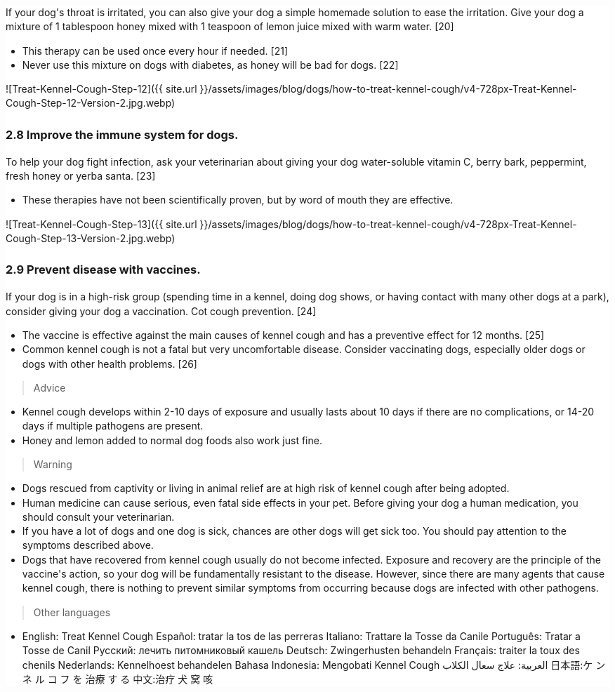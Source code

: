 If your dog's throat is irritated, you can also give your dog a simple homemade solution to ease the irritation. Give your dog a mixture of 1 tablespoon honey mixed with 1 teaspoon of lemon juice mixed with warm water. [20]
- This therapy can be used once every hour if needed. [21]
- Never use this mixture on dogs with diabetes, as honey will be bad for dogs. [22]

![Treat-Kennel-Cough-Step-12]({{ site.url }}/assets/images/blog/dogs/how-to-treat-kennel-cough/v4-728px-Treat-Kennel-Cough-Step-12-Version-2.jpg.webp)

### 2.8 Improve the immune system for dogs. 

To help your dog fight infection, ask your veterinarian about giving your dog water-soluble vitamin C, berry bark, peppermint, fresh honey or yerba santa. [23]
- These therapies have not been scientifically proven, but by word of mouth they are effective.

![Treat-Kennel-Cough-Step-13]({{ site.url }}/assets/images/blog/dogs/how-to-treat-kennel-cough/v4-728px-Treat-Kennel-Cough-Step-13-Version-2.jpg.webp)

### 2.9 Prevent disease with vaccines. 
If your dog is in a high-risk group (spending time in a kennel, doing dog shows, or having contact with many other dogs at a park), consider giving your dog a vaccination. Cot cough prevention. [24]
- The vaccine is effective against the main causes of kennel cough and has a preventive effect for 12 months. [25]
- Common kennel cough is not a fatal but very uncomfortable disease. Consider vaccinating dogs, especially older dogs or dogs with other health problems. [26]

> Advice
- Kennel cough develops within 2-10 days of exposure and usually lasts about 10 days if there are no complications, or 14-20 days if multiple pathogens are present.
- Honey and lemon added to normal dog foods also work just fine.

> Warning
- Dogs rescued from captivity or living in animal relief are at high risk of kennel cough after being adopted.
- Human medicine can cause serious, even fatal side effects in your pet. Before giving your dog a human medication, you should consult your veterinarian.
- If you have a lot of dogs and one dog is sick, chances are other dogs will get sick too. You should pay attention to the symptoms described above.
- Dogs that have recovered from kennel cough usually do not become infected. Exposure and recovery are the principle of the vaccine's action, so your dog will be fundamentally resistant to the disease. However, since there are many agents that cause kennel cough, there is nothing to prevent similar symptoms from occurring because dogs are infected with other pathogens.

> Other languages
- English: Treat Kennel Cough Español: tratar la tos de las perreras Italiano: Trattare la Tosse da Canile Português: Tratar a Tosse de Canil Русский: лечить питомниковый кашель Deutsch: Zwingerhusten behandeln Français: traiter la toux des chenils Nederlands: Kennelhoest behandelen Bahasa Indonesia: Mengobati Kennel Cough العربية: علاج سعال الكلاب 日本語:ケ ン ネ ル コ フ を 治療 す る 中文:治疗 犬 窝 咳
